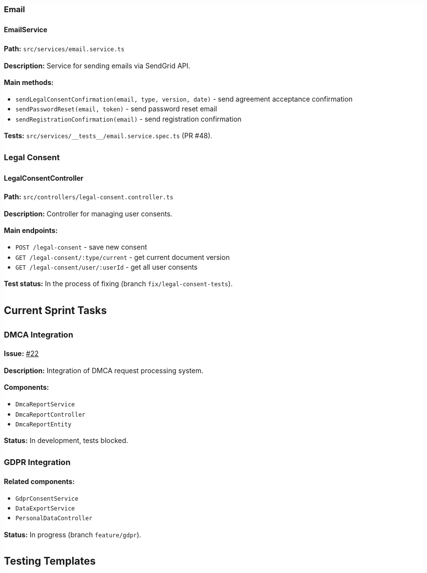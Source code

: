 ### Email

#### EmailService

**Path:** `src/services/email.service.ts`

**Description:** Service for sending emails via SendGrid API.

**Main methods:**
- `sendLegalConsentConfirmation(email, type, version, date)` - send agreement acceptance confirmation
- `sendPasswordReset(email, token)` - send password reset email
- `sendRegistrationConfirmation(email)` - send registration confirmation

**Tests:** `src/services/__tests__/email.service.spec.ts` (PR #48).

### Legal Consent

#### LegalConsentController

**Path:** `src/controllers/legal-consent.controller.ts`

**Description:** Controller for managing user consents.

**Main endpoints:**
- `POST /legal-consent` - save new consent
- `GET /legal-consent/:type/current` - get current document version
- `GET /legal-consent/user/:userId` - get all user consents

**Test status:** In the process of fixing (branch `fix/legal-consent-tests`).

## Current Sprint Tasks

### DMCA Integration

**Issue:** [#22](https://github.com/Trokir/easy-vendor/issues/22)

**Description:** Integration of DMCA request processing system.

**Components:**
- `DmcaReportService`
- `DmcaReportController`
- `DmcaReportEntity`

**Status:** In development, tests blocked.

### GDPR Integration

**Related components:**
- `GdprConsentService`
- `DataExportService`
- `PersonalDataController`

**Status:** In progress (branch `feature/gdpr`).

## Testing Templates

